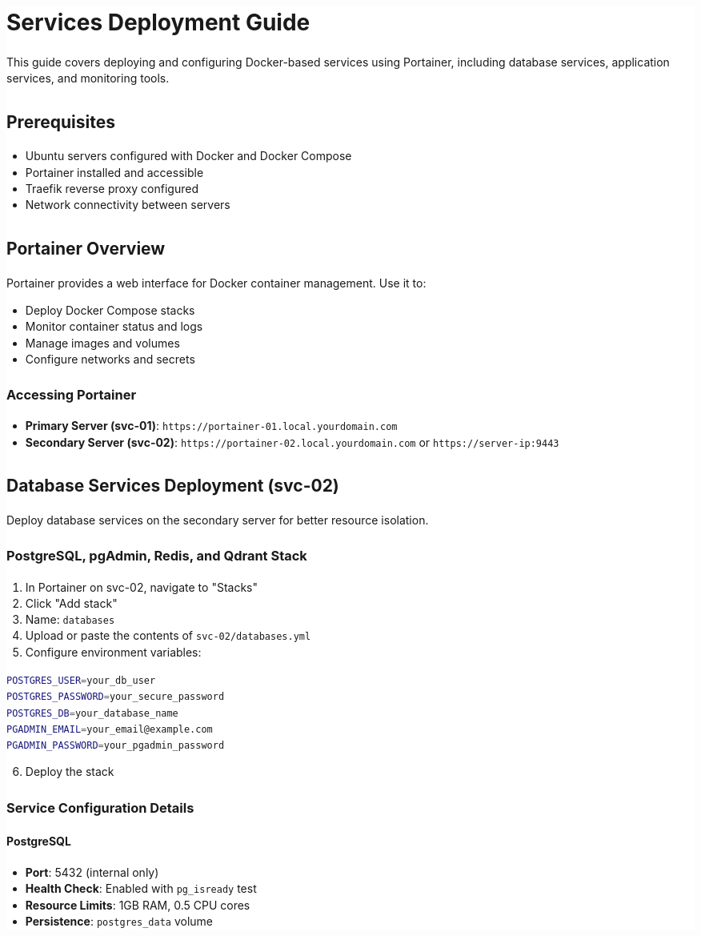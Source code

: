 # Services Deployment Guide

This guide covers deploying and configuring Docker-based services using Portainer, including database services, application services, and monitoring tools.

## Prerequisites

- Ubuntu servers configured with Docker and Docker Compose
- Portainer installed and accessible
- Traefik reverse proxy configured
- Network connectivity between servers

## Portainer Overview

Portainer provides a web interface for Docker container management. Use it to:

- Deploy Docker Compose stacks
- Monitor container status and logs
- Manage images and volumes
- Configure networks and secrets

### Accessing Portainer

- **Primary Server (svc-01)**: `https://portainer-01.local.yourdomain.com`
- **Secondary Server (svc-02)**: `https://portainer-02.local.yourdomain.com` or `https://server-ip:9443`

## Database Services Deployment (svc-02)

Deploy database services on the secondary server for better resource isolation.

### PostgreSQL, pgAdmin, Redis, and Qdrant Stack

1. In Portainer on svc-02, navigate to "Stacks"
2. Click "Add stack"
3. Name: `databases`
4. Upload or paste the contents of `svc-02/databases.yml`
5. Configure environment variables:

```bash
POSTGRES_USER=your_db_user
POSTGRES_PASSWORD=your_secure_password
POSTGRES_DB=your_database_name
PGADMIN_EMAIL=your_email@example.com
PGADMIN_PASSWORD=your_pgadmin_password
```

6. Deploy the stack

### Service Configuration Details

#### PostgreSQL
- **Port**: 5432 (internal only)
- **Health Check**: Enabled with `pg_isready` test
- **Resource Limits**: 1GB RAM, 0.5 CPU cores
- **Persistence**: `postgres_data` volume
